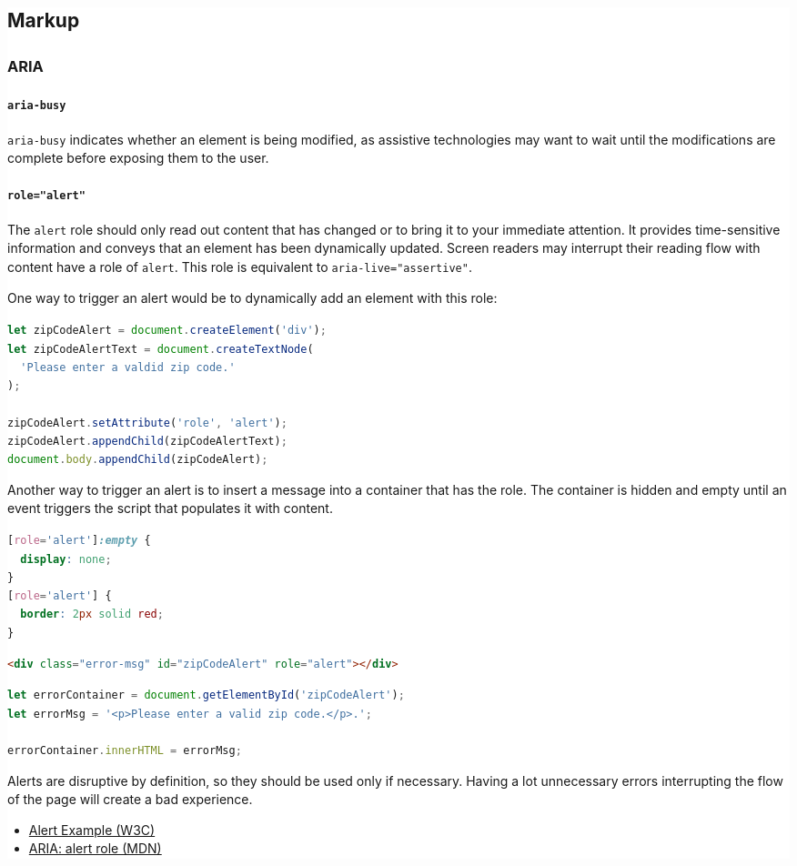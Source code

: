 ## Markup

### ARIA

#### `aria-busy`

`aria-busy` indicates whether an element is being modified, as assistive technologies may want to wait until the modifications are complete before exposing them to the user.

#### `role="alert"`

The `alert` role should only read out content that has changed or to bring it to your immediate attention. It provides time-sensitive information and conveys that an element has been dynamically updated. Screen readers may interrupt their reading flow with content have a role of `alert`. This role is equivalent to `aria-live="assertive"`.

One way to trigger an alert would be to dynamically add an element with this role:

```js
let zipCodeAlert = document.createElement('div');
let zipCodeAlertText = document.createTextNode(
  'Please enter a valdid zip code.'
);

zipCodeAlert.setAttribute('role', 'alert');
zipCodeAlert.appendChild(zipCodeAlertText);
document.body.appendChild(zipCodeAlert);
```

Another way to trigger an alert is to insert a message into a container that has the role. The container is hidden and empty until an event triggers the script that populates it with content.

```css
[role='alert']:empty {
  display: none;
}
[role='alert'] {
  border: 2px solid red;
}
```

```html
<div class="error-msg" id="zipCodeAlert" role="alert"></div>
```

```js
let errorContainer = document.getElementById('zipCodeAlert');
let errorMsg = '<p>Please enter a valid zip code.</p>.';

errorContainer.innerHTML = errorMsg;
```

Alerts are disruptive by definition, so they should be used only if necessary. Having a lot unnecessary errors interrupting the flow of the page will create a bad experience.

- [Alert Example (W3C)](https://www.w3.org/TR/wai-aria-practices-1.1/examples/alert/alert.html)
- [ARIA: alert role (MDN)](https://developer.mozilla.org/en-US/docs/Web/Accessibility/ARIA/Roles/Alert_Role)
